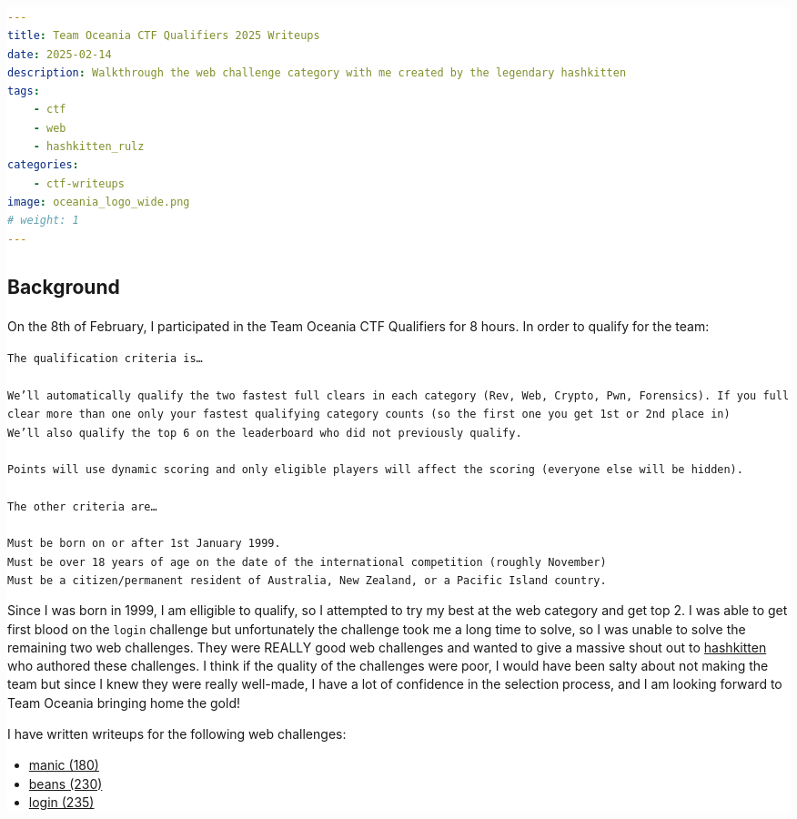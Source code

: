 ```yaml
---
title: Team Oceania CTF Qualifiers 2025 Writeups
date: 2025-02-14
description: Walkthrough the web challenge category with me created by the legendary hashkitten
tags: 
    - ctf
    - web 
    - hashkitten_rulz
categories:
    - ctf-writeups
image: oceania_logo_wide.png
# weight: 1
---
```


## Background

On the 8th of February, I participated in the Team Oceania CTF Qualifiers for 8 hours. In order to qualify for the team:

```
The qualification criteria is…

We’ll automatically qualify the two fastest full clears in each category (Rev, Web, Crypto, Pwn, Forensics). If you full clear more than one only your fastest qualifying category counts (so the first one you get 1st or 2nd place in)
We’ll also qualify the top 6 on the leaderboard who did not previously qualify.

Points will use dynamic scoring and only eligible players will affect the scoring (everyone else will be hidden).

The other criteria are…

Must be born on or after 1st January 1999.
Must be over 18 years of age on the date of the international competition (roughly November)
Must be a citizen/permanent resident of Australia, New Zealand, or a Pacific Island country.
```

Since I was born in 1999, I am elligible to qualify, so I attempted to try my best at the web category and get top 2. I was able to get first blood on the `login` challenge but unfortunately the challenge took me a long time to solve, so I was unable to solve the remaining two web challenges. They were REALLY good web challenges and wanted to give a massive shout out to [hashkitten](https://x.com/hash_kitten) who authored these challenges. I think if the quality of the challenges were poor, I would have been salty about not making the team but since I knew they were really well-made, I have a lot of confidence in the selection process, and I am looking forward to Team Oceania bringing home the gold!

I have written writeups for the following web challenges:

- [manic (180)](#manic-180)
- [beans (230)](#beans-230)
- [login (235)](#login-235)
